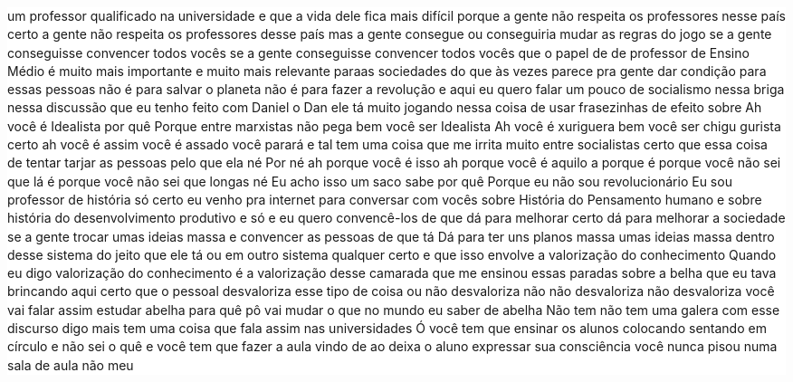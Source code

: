 um professor qualificado na universidade
e que a vida dele fica mais difícil
porque a gente não respeita os
professores nesse país certo a gente não
respeita os professores desse país mas a
gente consegue ou conseguiria mudar as
regras do jogo se a gente conseguisse
convencer todos vocês se a gente
conseguisse convencer todos vocês que o
papel de de professor de Ensino Médio é
muito mais importante e muito mais
relevante paraas sociedades do que às
vezes parece pra gente dar condição para
essas pessoas não é para salvar o
planeta não é para fazer a revolução e
aqui eu quero falar um pouco de
socialismo nessa briga nessa discussão
que eu tenho feito com Daniel o Dan ele
tá muito jogando nessa coisa de usar
frasezinhas de efeito sobre Ah você é
Idealista por quê Porque entre marxistas
não pega bem você ser Idealista Ah você
é xuriguera
bem você ser chigu gurista certo ah você
é assim você é assado você parará e
tal tem uma coisa que me irrita muito
entre socialistas certo que essa coisa
de tentar tarjar as pessoas pelo que ela
né Por né ah porque você é isso ah
porque você é aquilo a porque é porque
você não sei que lá é porque você não
sei que longas né Eu acho isso um saco
sabe por quê Porque eu não sou
revolucionário Eu sou professor de
história só certo eu venho pra internet
para conversar com vocês sobre História
do Pensamento humano e sobre história do
desenvolvimento produtivo e só e eu
quero convencê-los de que dá para
melhorar certo dá para melhorar a
sociedade se a gente trocar umas ideias
massa e convencer as pessoas de que tá
Dá para ter uns planos massa umas ideias
massa dentro desse sistema do jeito que
ele tá ou em outro sistema qualquer
certo e que isso envolve a valorização
do conhecimento Quando eu digo
valorização do conhecimento é a
valorização desse camarada que me
ensinou essas paradas sobre a belha que
eu tava brincando aqui certo que o
pessoal desvaloriza esse tipo de coisa
ou não desvaloriza não não desvaloriza
não desvaloriza você vai falar assim
estudar abelha para quê pô vai mudar o
que no mundo eu saber de abelha
Não tem não tem uma galera com esse
discurso digo mais tem uma coisa que
fala assim nas universidades Ó você tem
que ensinar os alunos colocando sentando
em círculo e não sei o quê e você tem
que fazer a aula vindo de ao deixa o
aluno expressar sua consciência você
nunca pisou numa sala de aula não meu
